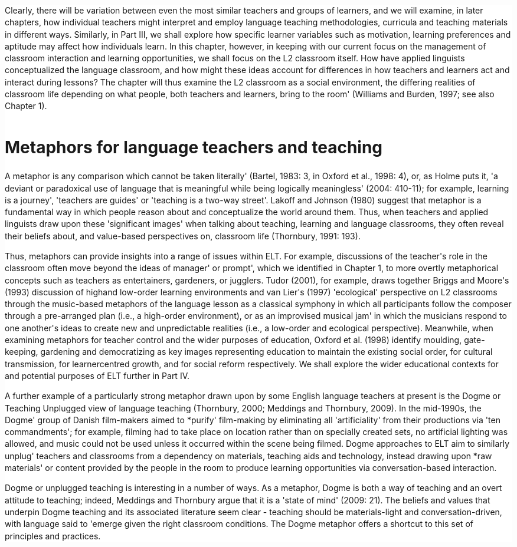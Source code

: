 Clearly, there will be variation between even the most similar teachers and groups of learners, and we will examine, in later chapters, how individual teachers might interpret and employ language teaching methodologies, curricula and teaching materials in different ways. Similarly, in Part III, we shall explore how specific learner variables such as motivation, learning preferences and aptitude may affect how individuals learn. In this chapter, however, in keeping with our current focus on the management of classroom interaction and learning opportunities, we shall focus on the L2 classroom itself. How have applied linguists conceptualized the language classroom, and how might these ideas account for differences in how teachers and learners act and interact during lessons? The chapter will thus examine the L2 classroom as a social environment, the differing realities of classroom life depending on what people, both teachers and learners, bring to the room' (Williams and Burden, 1997; see also Chapter 1).

# Metaphors for language teachers and teaching

A metaphor is any comparison which cannot be taken literally' (Bartel, 1983: 3, in Oxford et al., 1998: 4), or, as Holme puts it, 'a deviant or paradoxical use of language that is meaningful while being logically meaningless' (2004: 410-11); for example, learning is a journey', 'teachers are guides' or 'teaching is a two-way street'. Lakoff and Johnson (1980) suggest that metaphor is a fundamental way in which people reason about and conceptualize the world around them. Thus, when teachers and applied linguists draw upon these 'significant images' when talking about teaching, learning and language classrooms, they often reveal their beliefs about, and value-based perspectives on, classroom life (Thornbury, 1991: 193).

Thus, metaphors can provide insights into a range of issues within ELT. For example, discussions of the teacher's role in the classroom often move beyond the ideas of manager' or prompt', which we identified in Chapter 1, to more overtly metaphorical concepts such as teachers as entertainers, gardeners, or jugglers. Tudor (2001), for example, draws together Briggs and Moore's (1993) discussion of highand low-order learning environments and van Lier's (1997) 'ecological' perspective on L2 classrooms through the music-based metaphors of the language lesson as a classical symphony in which all participants follow the composer through a pre-arranged plan (i.e., a high-order environment), or as an improvised musical jam' in which the musicians respond to one another's ideas to create new and unpredictable realities (i.e., a low-order and ecological perspective). Meanwhile, when examining metaphors for teacher control and the wider purposes of education, Oxford et al. (1998) identify moulding, gate-keeping, gardening and democratizing as key images representing education to maintain the existing social order, for cultural transmission, for learnercentred growth, and for social reform respectively. We shall explore the wider educational contexts for and potential purposes of ELT further in Part IV.

A further example of a particularly strong metaphor drawn upon by some English language teachers at present is the Dogme or Teaching Unplugged view of language teaching (Thornbury, 2000; Meddings and Thornbury, 2009). In the mid-1990s, the Dogme' group of Danish film-makers aimed to \*purify' film-making by eliminating all 'artificiality' from their productions via 'ten commandments'; for example, filming had to take place on location rather than on specially created sets, no artificial lighting was allowed, and music could not be used unless it occurred within the scene being filmed. Dogme approaches to ELT aim to similarly unplug' teachers and classrooms from a dependency on materials, teaching aids and technology, instead drawing upon \*raw materials' or content provided by the people in the room to produce learning opportunities via conversation-based interaction.

Dogme or unplugged teaching is interesting in a number of ways. As a metaphor, Dogme is both a way of teaching and an overt attitude to teaching; indeed, Meddings and Thornbury argue that it is a 'state of mind' (2009: 21). The beliefs and values that underpin Dogme teaching and its associated literature seem clear - teaching should be materials-light and conversation-driven, with language said to 'emerge given the right classroom conditions. The Dogme metaphor offers a shortcut to this set of principles and practices.
